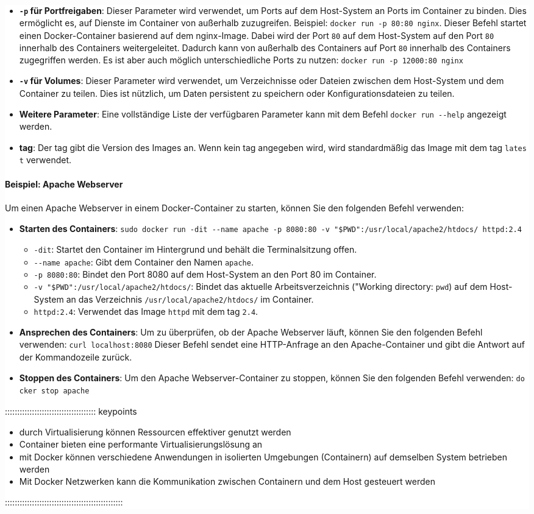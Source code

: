 - **`-p` für Portfreigaben**:
  Dieser Parameter wird verwendet, um Ports auf dem Host-System an Ports im Container zu binden. Dies ermöglicht es, auf Dienste im Container von außerhalb zuzugreifen. Beispiel: `docker run -p 80:80 nginx`. Dieser Befehl startet einen Docker-Container basierend auf dem nginx-Image. Dabei wird der Port `80` auf dem Host-System auf den Port `80` innerhalb des Containers weitergeleitet. Dadurch kann von außerhalb des Containers auf Port `80` innerhalb des Containers zugegriffen werden. Es ist aber auch möglich unterschiedliche Ports zu nutzen: `docker run -p 12000:80 nginx`

- **`-v` für Volumes**:
  Dieser Parameter wird verwendet, um Verzeichnisse oder Dateien zwischen dem Host-System und dem Container zu teilen. Dies ist nützlich, um Daten persistent zu speichern oder Konfigurationsdateien zu teilen.

- **Weitere Parameter**:
  Eine vollständige Liste der verfügbaren Parameter kann mit dem Befehl `docker run --help` angezeigt werden.

- **tag**:
  Der tag gibt die Version des Images an. Wenn kein tag angegeben wird, wird standardmäßig das Image mit dem tag `latest` verwendet.

#### Beispiel: Apache Webserver

Um einen Apache Webserver in einem Docker-Container zu starten, können Sie den folgenden Befehl verwenden:

- **Starten des Containers**: `sudo docker run -dit --name apache -p 8080:80 -v "$PWD":/usr/local/apache2/htdocs/ httpd:2.4`
  - `-dit`: Startet den Container im Hintergrund und behält die Terminalsitzung offen.
  - `--name apache`: Gibt dem Container den Namen `apache`.
  - `-p 8080:80`: Bindet den Port 8080 auf dem Host-System an den Port 80 im Container.
  - `-v "$PWD":/usr/local/apache2/htdocs/`: Bindet das aktuelle Arbeitsverzeichnis ("Working directory: `pwd`) auf dem Host-System an das Verzeichnis `/usr/local/apache2/htdocs/` im Container.
  - `httpd:2.4`: Verwendet das Image `httpd` mit dem tag `2.4`.

- **Ansprechen des Containers**:
  Um zu überprüfen, ob der Apache Webserver läuft, können Sie den folgenden Befehl verwenden:  `curl localhost:8080` Dieser Befehl sendet eine HTTP-Anfrage an den Apache-Container und gibt die Antwort auf der Kommandozeile zurück.

- **Stoppen des Containers**:
  Um den Apache Webserver-Container zu stoppen, können Sie den folgenden Befehl verwenden: `docker stop apache`

::::::::::::::::::::::::::::::::::::: keypoints 

- durch Virtualisierung können Ressourcen effektiver genutzt werden
- Container bieten eine performante Virtualisierungslösung an
- mit Docker können verschiedene Anwendungen in isolierten Umgebungen (Containern) auf demselben System betrieben werden
- Mit Docker Netzwerken kann die Kommunikation zwischen Containern und dem Host gesteuert werden

::::::::::::::::::::::::::::::::::::::::::::::::

